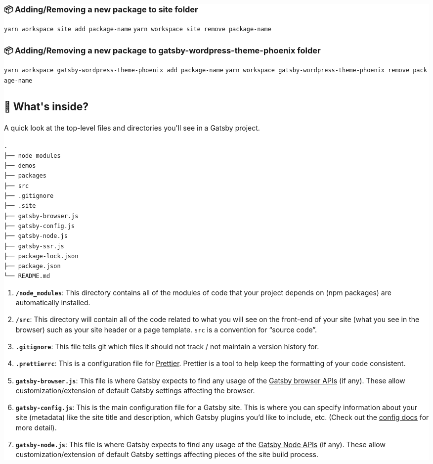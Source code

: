 ### :package: Adding/Removing a new package to site folder

`yarn workspace site add package-name`
`yarn workspace site remove package-name`

### :package: Adding/Removing a new package to gatsby-wordpress-theme-phoenix folder

`yarn workspace gatsby-wordpress-theme-phoenix add package-name`
`yarn workspace gatsby-wordpress-theme-phoenix remove package-name`

## 🧐 What's inside?

A quick look at the top-level files and directories you'll see in a Gatsby project.

    .
    ├── node_modules
    ├── demos
    ├── packages
    ├── src
    ├── .gitignore
    ├── .site
    ├── gatsby-browser.js
    ├── gatsby-config.js
    ├── gatsby-node.js
    ├── gatsby-ssr.js
    ├── package-lock.json
    ├── package.json
    └── README.md

1.  **`/node_modules`**: This directory contains all of the modules of code that your project depends on (npm packages) are automatically installed.

2.  **`/src`**: This directory will contain all of the code related to what you will see on the front-end of your site (what you see in the browser) such as your site header or a page template. `src` is a convention for “source code”.

3.  **`.gitignore`**: This file tells git which files it should not track / not maintain a version history for.

4.  **`.prettierrc`**: This is a configuration file for [Prettier](https://prettier.io/). Prettier is a tool to help keep the formatting of your code consistent.

5.  **`gatsby-browser.js`**: This file is where Gatsby expects to find any usage of the [Gatsby browser APIs](https://www.gatsbyjs.org/docs/browser-apis/) (if any). These allow customization/extension of default Gatsby settings affecting the browser.

6.  **`gatsby-config.js`**: This is the main configuration file for a Gatsby site. This is where you can specify information about your site (metadata) like the site title and description, which Gatsby plugins you’d like to include, etc. (Check out the [config docs](https://www.gatsbyjs.org/docs/gatsby-config/) for more detail).

7.  **`gatsby-node.js`**: This file is where Gatsby expects to find any usage of the [Gatsby Node APIs](https://www.gatsbyjs.org/docs/node-apis/) (if any). These allow customization/extension of default Gatsby settings affecting pieces of the site build process.
